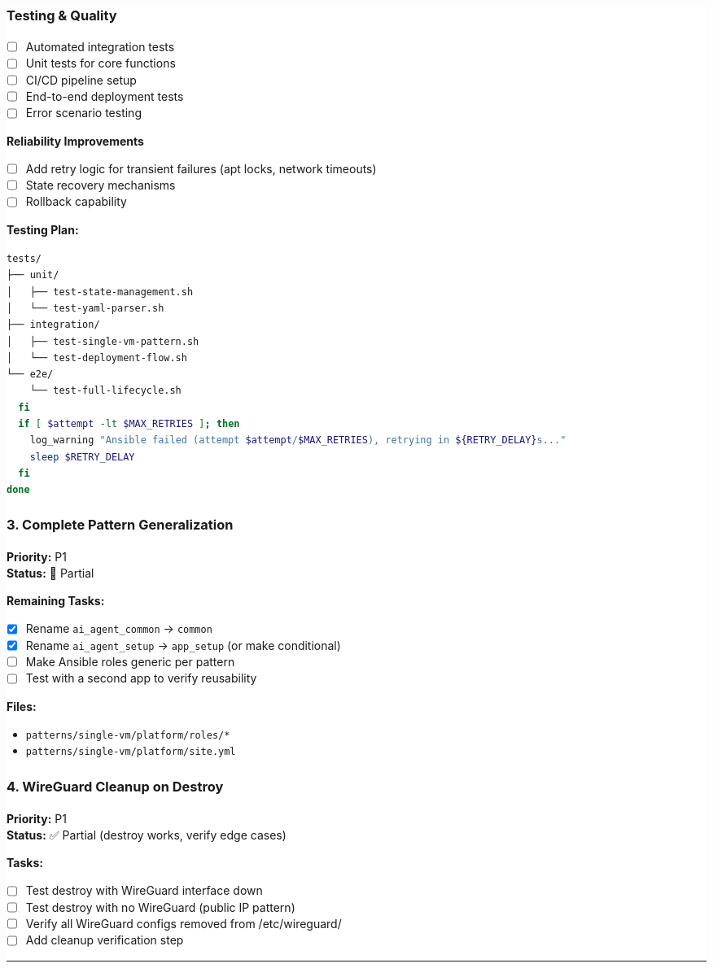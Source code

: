 ### Testing & Quality
- [ ] Automated integration tests
- [ ] Unit tests for core functions
- [ ] CI/CD pipeline setup
- [ ] End-to-end deployment tests
- [ ] Error scenario testing

**Reliability Improvements**
- [ ] Add retry logic for transient failures (apt locks, network timeouts)
- [ ] State recovery mechanisms
- [ ] Rollback capability

**Testing Plan:**
```bash
tests/
├── unit/
│   ├── test-state-management.sh
│   └── test-yaml-parser.sh
├── integration/
│   ├── test-single-vm-pattern.sh
│   └── test-deployment-flow.sh
└── e2e/
    └── test-full-lifecycle.sh
  fi
  if [ $attempt -lt $MAX_RETRIES ]; then
    log_warning "Ansible failed (attempt $attempt/$MAX_RETRIES), retrying in ${RETRY_DELAY}s..."
    sleep $RETRY_DELAY
  fi
done
```

### 3. Complete Pattern Generalization
**Priority:** P1  
**Status:** 🔄 Partial

**Remaining Tasks:**
- [x] Rename `ai_agent_common` → `common`
- [x] Rename `ai_agent_setup` → `app_setup` (or make conditional)
- [ ] Make Ansible roles generic per pattern
- [ ] Test with a second app to verify reusability

**Files:**
- `patterns/single-vm/platform/roles/*`
- `patterns/single-vm/platform/site.yml`

### 4. WireGuard Cleanup on Destroy
**Priority:** P1  
**Status:** ✅ Partial (destroy works, verify edge cases)

**Tasks:**
- [ ] Test destroy with WireGuard interface down
- [ ] Test destroy with no WireGuard (public IP pattern)
- [ ] Verify all WireGuard configs removed from /etc/wireguard/
- [ ] Add cleanup verification step

---
